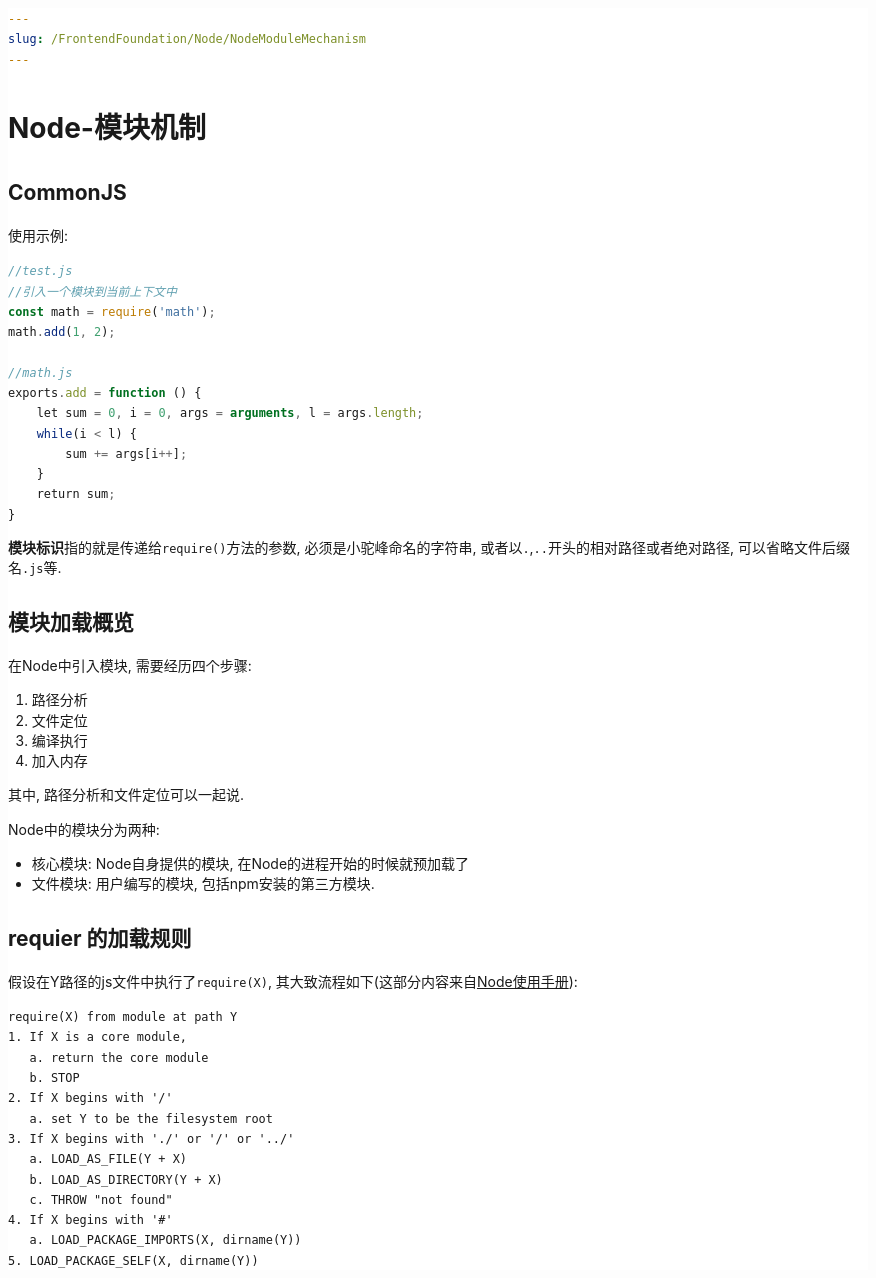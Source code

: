 ```yaml
---
slug: /FrontendFoundation/Node/NodeModuleMechanism
---
```

# Node-模块机制


## CommonJS

使用示例:

```js
//test.js
//引入一个模块到当前上下文中
const math = require('math');
math.add(1, 2);

//math.js
exports.add = function () {
    let sum = 0, i = 0, args = arguments, l = args.length;
    while(i < l) {
        sum += args[i++];
    }
    return sum;
}
```

**模块标识**指的就是传递给`require()`方法的参数, 必须是小驼峰命名的字符串, 或者以`.`,`..`开头的相对路径或者绝对路径, 可以省略文件后缀名`.js`等. 

## 模块加载概览

在Node中引入模块, 需要经历四个步骤:

1. 路径分析
2. 文件定位
3. 编译执行
4. 加入内存

其中, 路径分析和文件定位可以一起说.

Node中的模块分为两种:

- 核心模块: Node自身提供的模块, 在Node的进程开始的时候就预加载了
- 文件模块: 用户编写的模块, 包括npm安装的第三方模块. 

## requier 的加载规则

假设在Y路径的js文件中执行了`require(X)`, 其大致流程如下(这部分内容来自[Node使用手册](https://nodejs.org/api/modules.html#modules_all_together)):

```
require(X) from module at path Y
1. If X is a core module,
   a. return the core module
   b. STOP
2. If X begins with '/'
   a. set Y to be the filesystem root
3. If X begins with './' or '/' or '../'
   a. LOAD_AS_FILE(Y + X)
   b. LOAD_AS_DIRECTORY(Y + X)
   c. THROW "not found"
4. If X begins with '#'
   a. LOAD_PACKAGE_IMPORTS(X, dirname(Y))
5. LOAD_PACKAGE_SELF(X, dirname(Y))
```